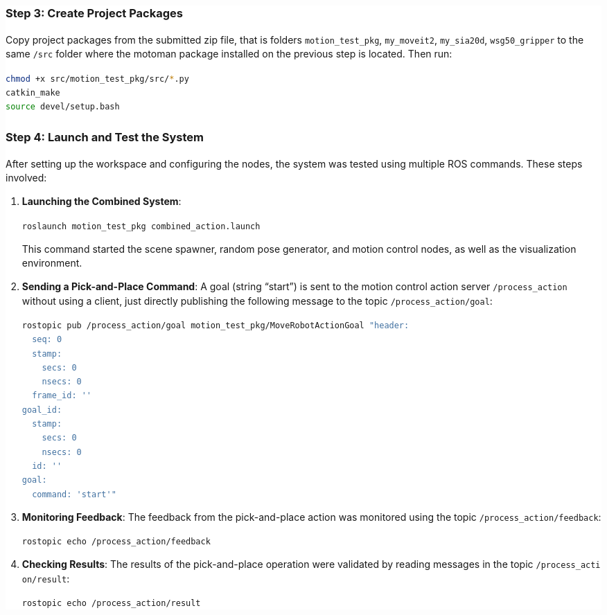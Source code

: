 ### Step 3: Create Project Packages
Copy project packages from the submitted zip file, that is folders `motion_test_pkg`, `my_moveit2`, `my_sia20d`, `wsg50_gripper` to the same `/src` folder where the motoman package installed on the previous step is located. Then run:
```bash
chmod +x src/motion_test_pkg/src/*.py
catkin_make
source devel/setup.bash
```

### Step 4: Launch and Test the System
After setting up the workspace and configuring the nodes, the system was tested using multiple ROS commands. These steps involved:

1. **Launching the Combined System**:
    ```bash
    roslaunch motion_test_pkg combined_action.launch
    ```
    This command started the scene spawner, random pose generator, and motion control nodes, as well as the visualization environment.

2. **Sending a Pick-and-Place Command**:
    A goal (string “start”) is sent to the motion control action server `/process_action` without using a client, just directly publishing the following message to the topic `/process_action/goal`:
    ```bash
    rostopic pub /process_action/goal motion_test_pkg/MoveRobotActionGoal "header:
      seq: 0
      stamp:
        secs: 0
        nsecs: 0
      frame_id: ''
    goal_id:
      stamp:
        secs: 0
        nsecs: 0
      id: ''
    goal:
      command: 'start'"
    ```

3. **Monitoring Feedback**:
    The feedback from the pick-and-place action was monitored using the topic `/process_action/feedback`:
    ```bash
    rostopic echo /process_action/feedback
    ```

4. **Checking Results**:
    The results of the pick-and-place operation were validated by reading messages in the topic `/process_action/result`:
    ```bash
    rostopic echo /process_action/result
    ```
